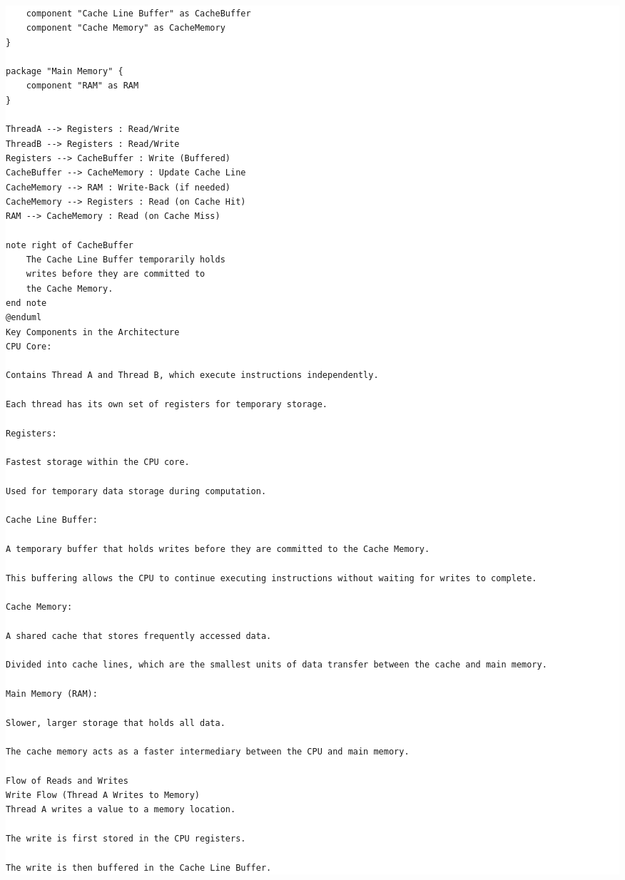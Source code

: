 ```
    component "Cache Line Buffer" as CacheBuffer
    component "Cache Memory" as CacheMemory
}

package "Main Memory" {
    component "RAM" as RAM
}

ThreadA --> Registers : Read/Write
ThreadB --> Registers : Read/Write
Registers --> CacheBuffer : Write (Buffered)
CacheBuffer --> CacheMemory : Update Cache Line
CacheMemory --> RAM : Write-Back (if needed)
CacheMemory --> Registers : Read (on Cache Hit)
RAM --> CacheMemory : Read (on Cache Miss)

note right of CacheBuffer
    The Cache Line Buffer temporarily holds
    writes before they are committed to
    the Cache Memory.
end note
@enduml
Key Components in the Architecture
CPU Core:

Contains Thread A and Thread B, which execute instructions independently.

Each thread has its own set of registers for temporary storage.

Registers:

Fastest storage within the CPU core.

Used for temporary data storage during computation.

Cache Line Buffer:

A temporary buffer that holds writes before they are committed to the Cache Memory.

This buffering allows the CPU to continue executing instructions without waiting for writes to complete.

Cache Memory:

A shared cache that stores frequently accessed data.

Divided into cache lines, which are the smallest units of data transfer between the cache and main memory.

Main Memory (RAM):

Slower, larger storage that holds all data.

The cache memory acts as a faster intermediary between the CPU and main memory.

Flow of Reads and Writes
Write Flow (Thread A Writes to Memory)
Thread A writes a value to a memory location.

The write is first stored in the CPU registers.

The write is then buffered in the Cache Line Buffer.

```